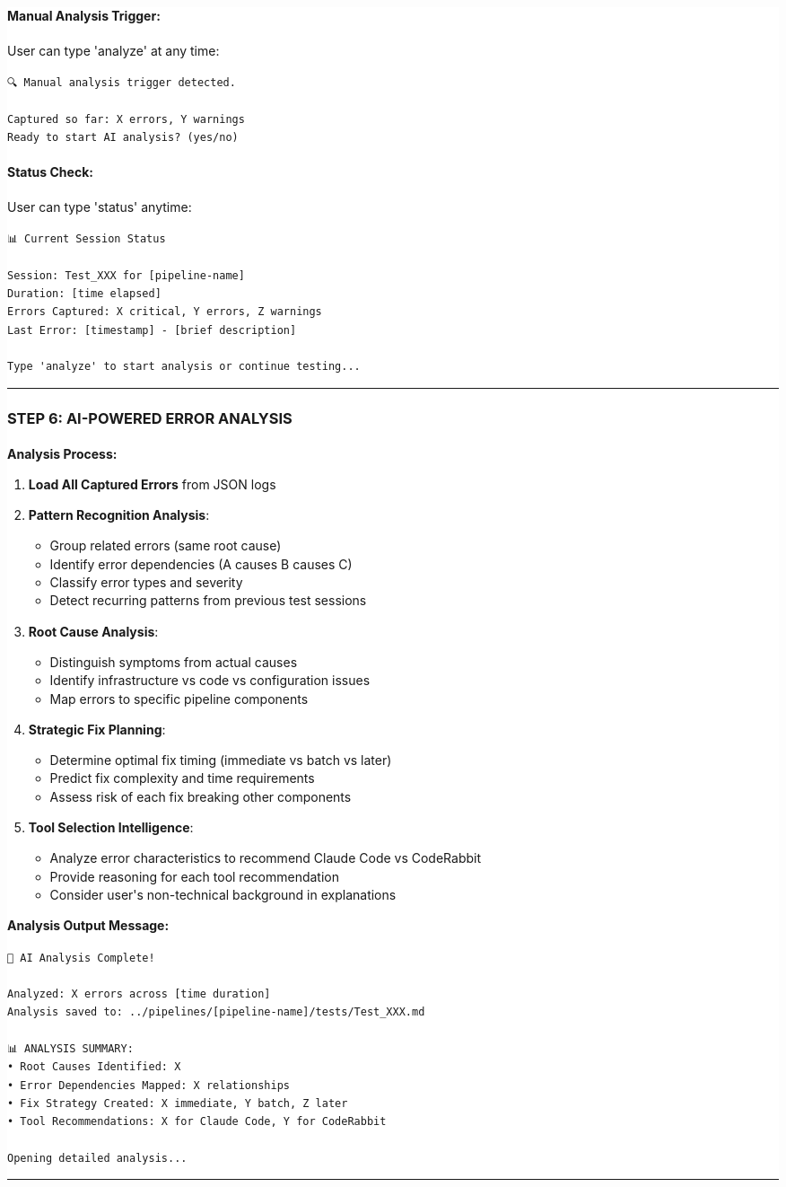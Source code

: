#### Manual Analysis Trigger:
User can type 'analyze' at any time:
```
🔍 Manual analysis trigger detected.

Captured so far: X errors, Y warnings
Ready to start AI analysis? (yes/no)
```

#### Status Check:
User can type 'status' anytime:
```
📊 Current Session Status

Session: Test_XXX for [pipeline-name]
Duration: [time elapsed]
Errors Captured: X critical, Y errors, Z warnings
Last Error: [timestamp] - [brief description]

Type 'analyze' to start analysis or continue testing...
```

---

### STEP 6: AI-POWERED ERROR ANALYSIS

**Analysis Process:**

1. **Load All Captured Errors** from JSON logs
2. **Pattern Recognition Analysis**:
   - Group related errors (same root cause)
   - Identify error dependencies (A causes B causes C)
   - Classify error types and severity
   - Detect recurring patterns from previous test sessions

3. **Root Cause Analysis**:
   - Distinguish symptoms from actual causes
   - Identify infrastructure vs code vs configuration issues
   - Map errors to specific pipeline components

4. **Strategic Fix Planning**:
   - Determine optimal fix timing (immediate vs batch vs later)
   - Predict fix complexity and time requirements
   - Assess risk of each fix breaking other components

5. **Tool Selection Intelligence**:
   - Analyze error characteristics to recommend Claude Code vs CodeRabbit
   - Provide reasoning for each tool recommendation
   - Consider user's non-technical background in explanations

**Analysis Output Message:**
```
🤖 AI Analysis Complete!

Analyzed: X errors across [time duration]
Analysis saved to: ../pipelines/[pipeline-name]/tests/Test_XXX.md

📊 ANALYSIS SUMMARY:
• Root Causes Identified: X
• Error Dependencies Mapped: X relationships  
• Fix Strategy Created: X immediate, Y batch, Z later
• Tool Recommendations: X for Claude Code, Y for CodeRabbit

Opening detailed analysis...
```

---
